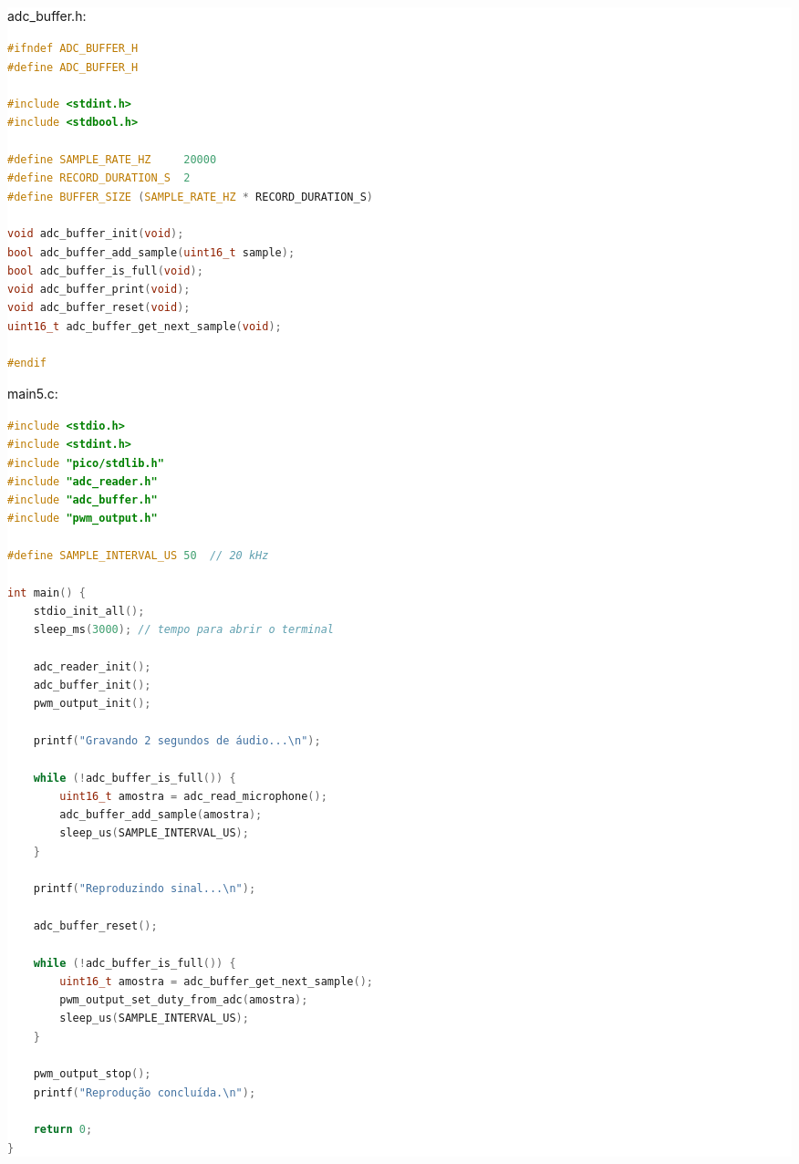 adc_buffer.h:
```c
#ifndef ADC_BUFFER_H
#define ADC_BUFFER_H

#include <stdint.h>
#include <stdbool.h>

#define SAMPLE_RATE_HZ     20000
#define RECORD_DURATION_S  2
#define BUFFER_SIZE (SAMPLE_RATE_HZ * RECORD_DURATION_S)

void adc_buffer_init(void);
bool adc_buffer_add_sample(uint16_t sample);
bool adc_buffer_is_full(void);
void adc_buffer_print(void);
void adc_buffer_reset(void);
uint16_t adc_buffer_get_next_sample(void);

#endif
```

main5.c:
```c
#include <stdio.h>
#include <stdint.h>
#include "pico/stdlib.h"
#include "adc_reader.h"
#include "adc_buffer.h"
#include "pwm_output.h"

#define SAMPLE_INTERVAL_US 50  // 20 kHz

int main() {
    stdio_init_all();
    sleep_ms(3000); // tempo para abrir o terminal

    adc_reader_init();
    adc_buffer_init();
    pwm_output_init();

    printf("Gravando 2 segundos de áudio...\n");

    while (!adc_buffer_is_full()) {
        uint16_t amostra = adc_read_microphone();
        adc_buffer_add_sample(amostra);
        sleep_us(SAMPLE_INTERVAL_US);
    }
    
    printf("Reproduzindo sinal...\n");

    adc_buffer_reset();

    while (!adc_buffer_is_full()) {
        uint16_t amostra = adc_buffer_get_next_sample();
        pwm_output_set_duty_from_adc(amostra);
        sleep_us(SAMPLE_INTERVAL_US);
    }

    pwm_output_stop();
    printf("Reprodução concluída.\n");

    return 0;
}
```